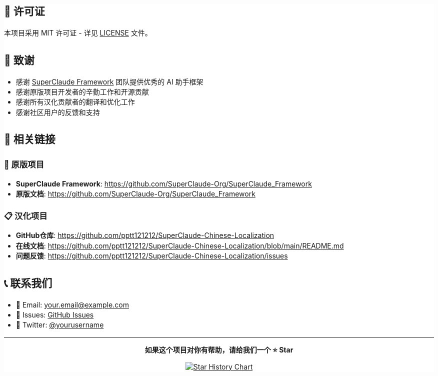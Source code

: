 ## 📄 许可证

本项目采用 MIT 许可证 - 详见 [LICENSE](LICENSE) 文件。

## 🙏 致谢

- 感谢 [SuperClaude Framework](https://github.com/SuperClaude-Org/SuperClaude_Framework) 团队提供优秀的 AI 助手框架
- 感谢原版项目开发者的辛勤工作和开源贡献
- 感谢所有汉化贡献者的翻译和优化工作
- 感谢社区用户的反馈和支持

## 🔗 相关链接

### 🏢 原版项目
- **SuperClaude Framework**: https://github.com/SuperClaude-Org/SuperClaude_Framework
- **原版文档**: https://github.com/SuperClaude-Org/SuperClaude_Framework

### 📋 汉化项目
- **GitHub仓库**: https://github.com/pptt121212/SuperClaude-Chinese-Localization
- **在线文档**: https://github.com/pptt121212/SuperClaude-Chinese-Localization/blob/main/README.md
- **问题反馈**: https://github.com/pptt121212/SuperClaude-Chinese-Localization/issues

## 📞 联系我们

- 📧 Email: your.email@example.com
- 💬 Issues: [GitHub Issues](https://github.com/pptt121212/SuperClaude-Chinese-Localization/issues)
- 🐙 Twitter: [@yourusername](https://twitter.com/yourusername)

---

<div align="center">

**如果这个项目对你有帮助，请给我们一个 ⭐️ Star**

[![Star History Chart](https://api.star-history.com/svg?repos=yourusername/SuperClaude-Chinese-Localization&type=Date)](https://star-history.com/#yourusername/SuperClaude-Chinese-Localization&Date)

</div>